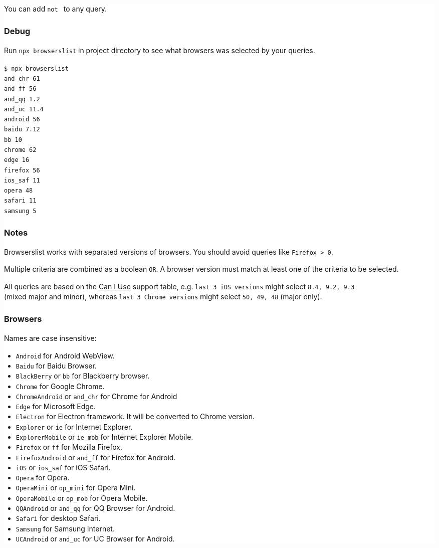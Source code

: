 You can add `not ` to any query.


### Debug

Run `npx browserslist` in project directory to see what browsers was selected
by your queries.

```sh
$ npx browserslist
and_chr 61
and_ff 56
and_qq 1.2
and_uc 11.4
android 56
baidu 7.12
bb 10
chrome 62
edge 16
firefox 56
ios_saf 11
opera 48
safari 11
samsung 5
```


### Notes

Browserslist works with separated versions of browsers.
You should avoid queries like `Firefox > 0`.

Multiple criteria are combined as a boolean `OR`. A browser version must match
at least one of the criteria to be selected.

All queries are based on the [Can I Use] support table,
e.g. `last 3 iOS versions` might select `8.4, 9.2, 9.3` (mixed major and minor),
whereas `last 3 Chrome versions` might select `50, 49, 48` (major only).

[`caniuse-lite/data/regions`]: https://github.com/ben-eb/caniuse-lite/tree/master/data/regions
[two-letter country code]:     http://en.wikipedia.org/wiki/ISO_3166-1_alpha-2#Officially_assigned_code_elements
[custom usage data]:           #custom-usage-data
[Can I Use]:                   http://caniuse.com/


### Browsers

Names are case insensitive:

* `Android` for Android WebView.
* `Baidu` for Baidu Browser.
* `BlackBerry` or `bb` for Blackberry browser.
* `Chrome` for Google Chrome.
* `ChromeAndroid` or `and_chr` for Chrome for Android
* `Edge` for Microsoft Edge.
* `Electron` for Electron framework. It will be converted to Chrome version.
* `Explorer` or `ie` for Internet Explorer.
* `ExplorerMobile` or `ie_mob` for Internet Explorer Mobile.
* `Firefox` or `ff` for Mozilla Firefox.
* `FirefoxAndroid` or `and_ff` for Firefox for Android.
* `iOS` or `ios_saf` for iOS Safari.
* `Opera` for Opera.
* `OperaMini` or `op_mini` for Opera Mini.
* `OperaMobile` or `op_mob` for Opera Mobile.
* `QQAndroid` or `and_qq` for QQ Browser for Android.
* `Safari` for desktop Safari.
* `Samsung` for Samsung Internet.
* `UCAndroid` or `and_uc` for UC Browser for Android.


[cult-img]: http://cultofmartians.com/assets/badges/badge.svg
[cult]: http://cultofmartians.com/done.html
[stylelint-no-unsupported-browser-features]: https://github.com/ismay/stylelint-no-unsupported-browser-features
[eslint-plugin-compat]:                      https://github.com/amilajack/eslint-plugin-compat
[Browserslist Example]:                       https://github.com/ai/browserslist-example
[postcss-preset-env]:                        https://github.com/jonathantneal/postcss-preset-env
[babel-preset-env]:                          https://github.com/babel/babel/tree/master/packages/babel-preset-env
[postcss-normalize]:                         https://github.com/jonathantneal/postcss-normalize
[Autoprefixer]:                              https://github.com/postcss/autoprefixer
[online demo]:                               http://browserl.ist/
[Can I Use]:                                 http://caniuse.com/
[`browserslist-useragent`]: https://github.com/pastelsky/browserslist-useragent
[`browserslist-ga`]:        https://github.com/dmfrancisco/browserslist-ga
[`caniuse-api`]:            https://github.com/Nyalab/caniuse-api
[environment variables]: https://en.wikipedia.org/wiki/Environment_variable
[`browserslist-ga`]: https://github.com/dmfrancisco/browserslist-ga
[Can I Use]:         http://caniuse.com/